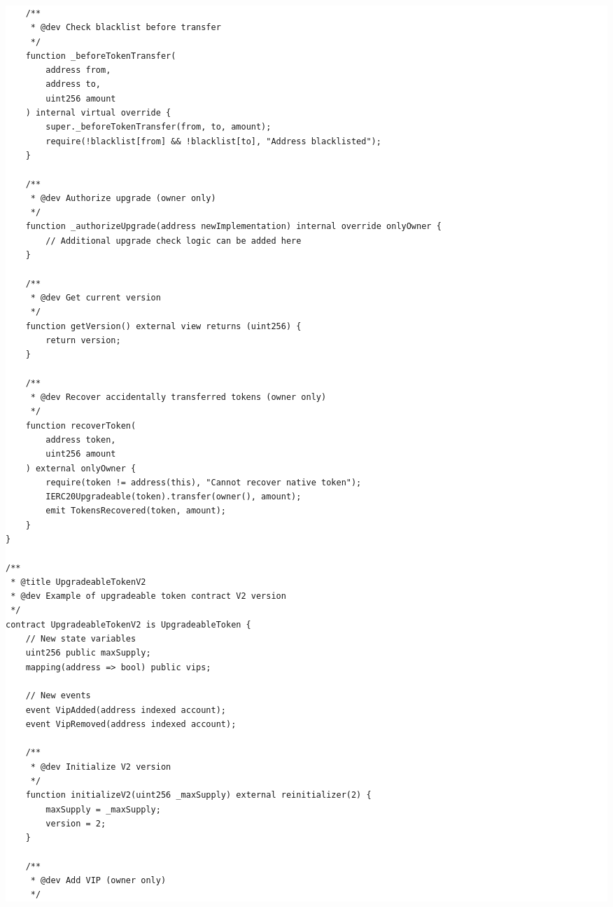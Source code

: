 ```solidity
    /**
     * @dev Check blacklist before transfer
     */
    function _beforeTokenTransfer(
        address from,
        address to,
        uint256 amount
    ) internal virtual override {
        super._beforeTokenTransfer(from, to, amount);
        require(!blacklist[from] && !blacklist[to], "Address blacklisted");
    }

    /**
     * @dev Authorize upgrade (owner only)
     */
    function _authorizeUpgrade(address newImplementation) internal override onlyOwner {
        // Additional upgrade check logic can be added here
    }

    /**
     * @dev Get current version
     */
    function getVersion() external view returns (uint256) {
        return version;
    }

    /**
     * @dev Recover accidentally transferred tokens (owner only)
     */
    function recoverToken(
        address token,
        uint256 amount
    ) external onlyOwner {
        require(token != address(this), "Cannot recover native token");
        IERC20Upgradeable(token).transfer(owner(), amount);
        emit TokensRecovered(token, amount);
    }
}

/**
 * @title UpgradeableTokenV2
 * @dev Example of upgradeable token contract V2 version
 */
contract UpgradeableTokenV2 is UpgradeableToken {
    // New state variables
    uint256 public maxSupply;
    mapping(address => bool) public vips;
    
    // New events
    event VipAdded(address indexed account);
    event VipRemoved(address indexed account);
    
    /**
     * @dev Initialize V2 version
     */
    function initializeV2(uint256 _maxSupply) external reinitializer(2) {
        maxSupply = _maxSupply;
        version = 2;
    }
    
    /**
     * @dev Add VIP (owner only)
     */
```